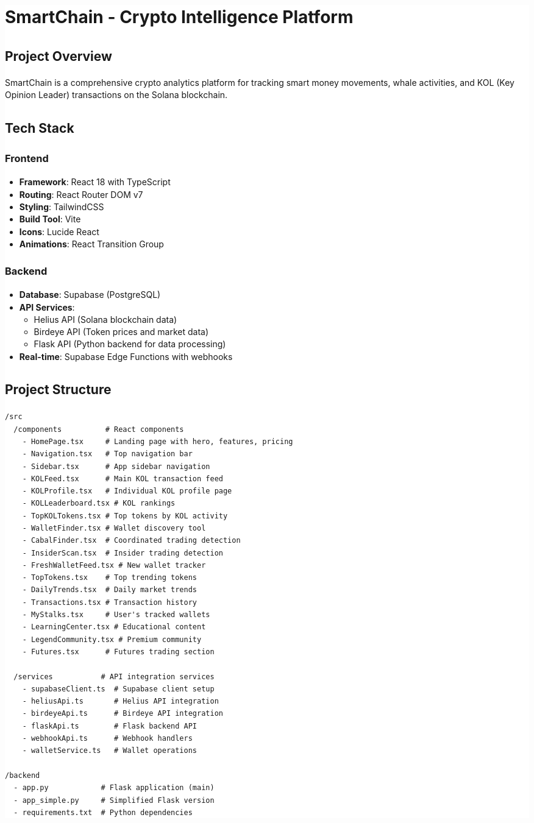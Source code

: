 # SmartChain - Crypto Intelligence Platform

## Project Overview
SmartChain is a comprehensive crypto analytics platform for tracking smart money movements, whale activities, and KOL (Key Opinion Leader) transactions on the Solana blockchain.

## Tech Stack

### Frontend
- **Framework**: React 18 with TypeScript
- **Routing**: React Router DOM v7
- **Styling**: TailwindCSS
- **Build Tool**: Vite
- **Icons**: Lucide React
- **Animations**: React Transition Group

### Backend
- **Database**: Supabase (PostgreSQL)
- **API Services**: 
  - Helius API (Solana blockchain data)
  - Birdeye API (Token prices and market data)
  - Flask API (Python backend for data processing)
- **Real-time**: Supabase Edge Functions with webhooks

## Project Structure

```
/src
  /components          # React components
    - HomePage.tsx     # Landing page with hero, features, pricing
    - Navigation.tsx   # Top navigation bar
    - Sidebar.tsx      # App sidebar navigation
    - KOLFeed.tsx      # Main KOL transaction feed
    - KOLProfile.tsx   # Individual KOL profile page
    - KOLLeaderboard.tsx # KOL rankings
    - TopKOLTokens.tsx # Top tokens by KOL activity
    - WalletFinder.tsx # Wallet discovery tool
    - CabalFinder.tsx  # Coordinated trading detection
    - InsiderScan.tsx  # Insider trading detection
    - FreshWalletFeed.tsx # New wallet tracker
    - TopTokens.tsx    # Top trending tokens
    - DailyTrends.tsx  # Daily market trends
    - Transactions.tsx # Transaction history
    - MyStalks.tsx     # User's tracked wallets
    - LearningCenter.tsx # Educational content
    - LegendCommunity.tsx # Premium community
    - Futures.tsx      # Futures trading section
    
  /services           # API integration services
    - supabaseClient.ts  # Supabase client setup
    - heliusApi.ts       # Helius API integration
    - birdeyeApi.ts      # Birdeye API integration
    - flaskApi.ts        # Flask backend API
    - webhookApi.ts      # Webhook handlers
    - walletService.ts   # Wallet operations

/backend
  - app.py            # Flask application (main)
  - app_simple.py     # Simplified Flask version
  - requirements.txt  # Python dependencies
```